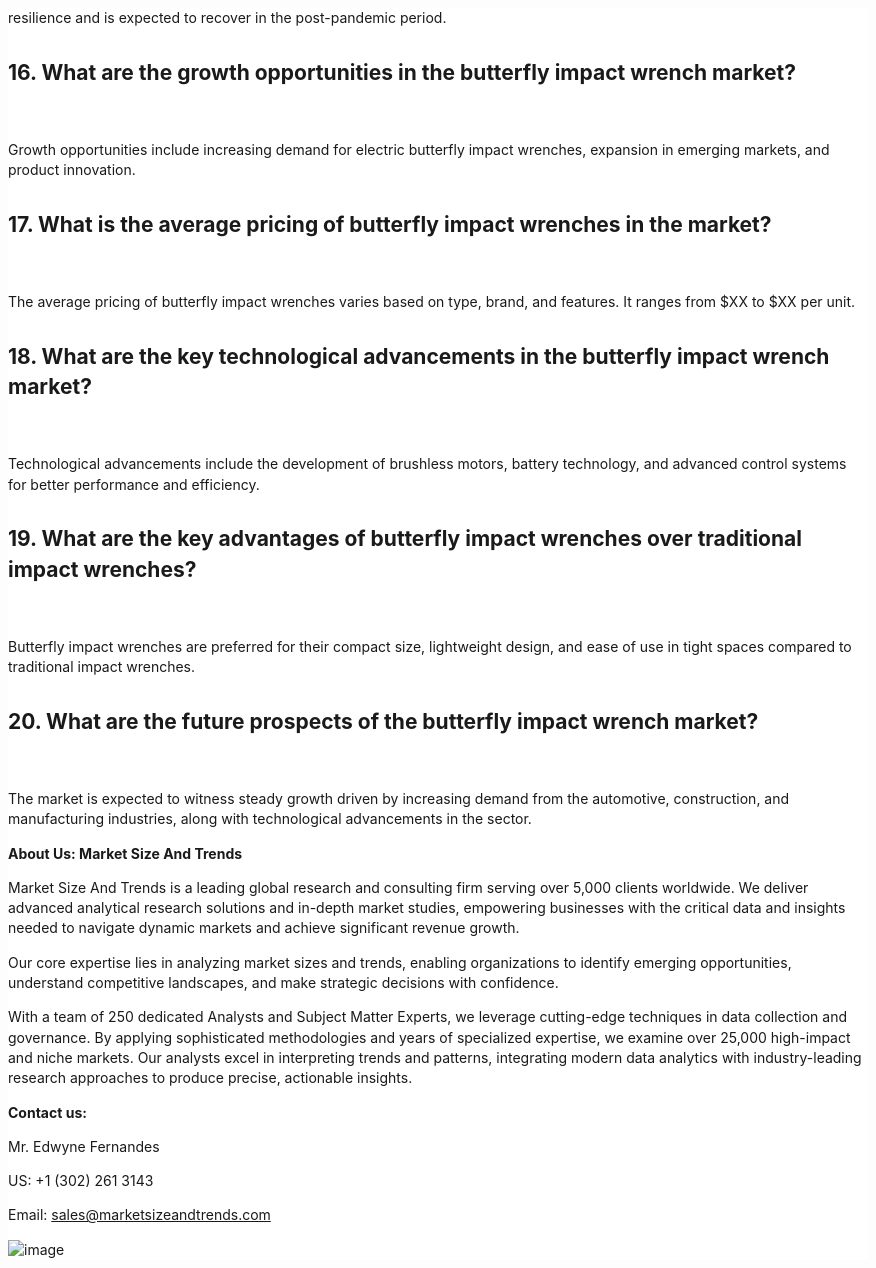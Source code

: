 resilience and is expected to recover in the post-pandemic period.</p><h2>16. What are the growth opportunities in the butterfly impact wrench market?</h2><p>&nbsp;</p><p>Growth opportunities include increasing demand for electric butterfly impact wrenches, expansion in emerging markets, and product innovation.</p><h2>17. What is the average pricing of butterfly impact wrenches in the market?</h2><p>&nbsp;</p><p>The average pricing of butterfly impact wrenches varies based on type, brand, and features. It ranges from $XX to $XX per unit.</p><h2>18. What are the key technological advancements in the butterfly impact wrench market?</h2><p>&nbsp;</p><p>Technological advancements include the development of brushless motors, battery technology, and advanced control systems for better performance and efficiency.</p><h2>19. What are the key advantages of butterfly impact wrenches over traditional impact wrenches?</h2><p>&nbsp;</p><p>Butterfly impact wrenches are preferred for their compact size, lightweight design, and ease of use in tight spaces compared to traditional impact wrenches.</p><h2>20. What are the future prospects of the butterfly impact wrench market?</h2><p>&nbsp;</p><p>The market is expected to witness steady growth driven by increasing demand from the automotive, construction, and manufacturing industries, along with technological advancements in the sector.</p></body></html></p><p><strong>About Us:&nbsp;Market Size And Trends</strong></p><p>Market Size And Trends&nbsp;is a leading global research and consulting firm serving over 5,000 clients worldwide. We deliver advanced analytical research solutions and in-depth market studies, empowering businesses with the critical data and insights needed to navigate dynamic markets and achieve significant revenue growth.</p><p>Our core expertise lies in analyzing market sizes and trends, enabling organizations to identify emerging opportunities, understand competitive landscapes, and make strategic decisions with confidence.</p><p>With a team of 250 dedicated Analysts and Subject Matter Experts, we leverage cutting-edge techniques in data collection and governance. By applying sophisticated methodologies and years of specialized expertise, we examine over 25,000 high-impact and niche markets. Our analysts excel in interpreting trends and patterns, integrating modern data analytics with industry-leading research approaches to produce precise, actionable insights.</p><p><strong>Contact us:</strong></p><p>Mr. Edwyne Fernandes</p><p>US: +1 (302) 261 3143</p><p>Email: <a href="mailto:sales@marketsizeandtrends.com">sales@marketsizeandtrends.com</a>&nbsp;</p>
![image](https://github.com/user-attachments/assets/d66890d5-daf2-496e-bb4d-8f6eb2ff324b)
